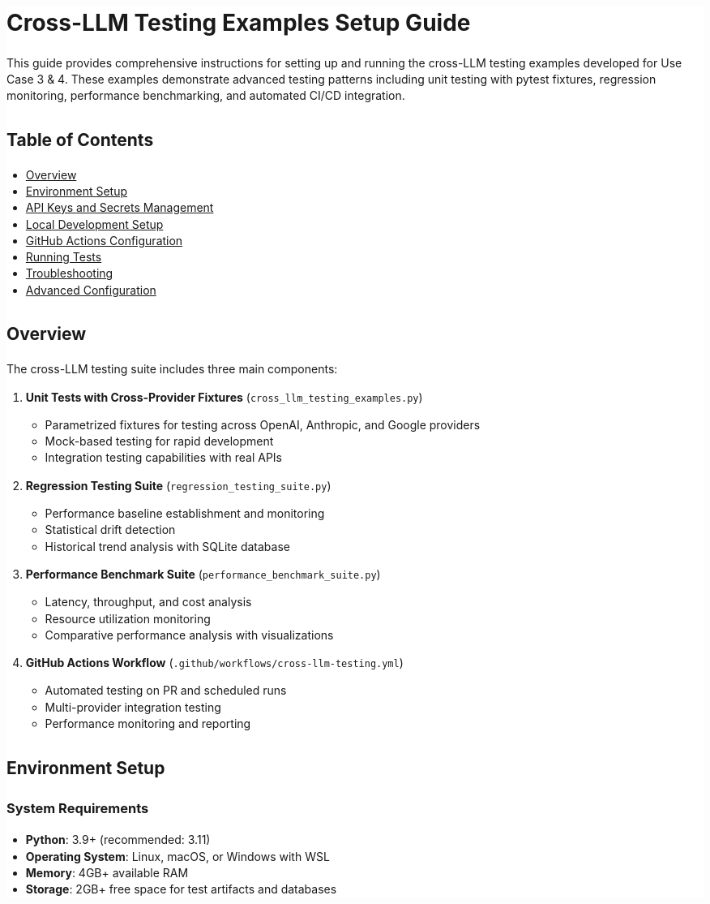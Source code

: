 # Cross-LLM Testing Examples Setup Guide

This guide provides comprehensive instructions for setting up and running the cross-LLM testing examples developed for Use Case 3 & 4. These examples demonstrate advanced testing patterns including unit testing with pytest fixtures, regression monitoring, performance benchmarking, and automated CI/CD integration.

## Table of Contents

- [Overview](#overview)
- [Environment Setup](#environment-setup)
- [API Keys and Secrets Management](#api-keys-and-secrets-management)
- [Local Development Setup](#local-development-setup)
- [GitHub Actions Configuration](#github-actions-configuration)
- [Running Tests](#running-tests)
- [Troubleshooting](#troubleshooting)
- [Advanced Configuration](#advanced-configuration)

## Overview

The cross-LLM testing suite includes three main components:

1. **Unit Tests with Cross-Provider Fixtures** (`cross_llm_testing_examples.py`)
   - Parametrized fixtures for testing across OpenAI, Anthropic, and Google providers
   - Mock-based testing for rapid development
   - Integration testing capabilities with real APIs

2. **Regression Testing Suite** (`regression_testing_suite.py`)
   - Performance baseline establishment and monitoring
   - Statistical drift detection
   - Historical trend analysis with SQLite database

3. **Performance Benchmark Suite** (`performance_benchmark_suite.py`)
   - Latency, throughput, and cost analysis
   - Resource utilization monitoring
   - Comparative performance analysis with visualizations

4. **GitHub Actions Workflow** (`.github/workflows/cross-llm-testing.yml`)
   - Automated testing on PR and scheduled runs
   - Multi-provider integration testing
   - Performance monitoring and reporting

## Environment Setup

### System Requirements

- **Python**: 3.9+ (recommended: 3.11)
- **Operating System**: Linux, macOS, or Windows with WSL
- **Memory**: 4GB+ available RAM
- **Storage**: 2GB+ free space for test artifacts and databases
